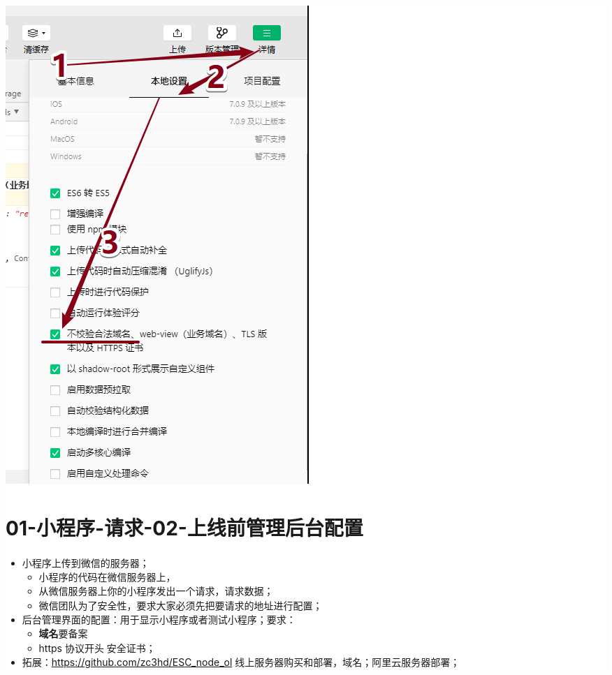 ![1585447680801](assets/1585447680801.png)







# 01-小程序-请求-02-上线前管理后台配置

* 小程序上传到微信的服务器；
  * 小程序的代码在微信服务器上，
  * 从微信服务器上你的小程序发出一个请求，请求数据；
  * 微信团队为了安全性，要求大家必须先把要请求的地址进行配置；
* 后台管理界面的配置：用于显示小程序或者测试小程序；要求：
  * **域名**要备案
  * https 协议开头 安全证书；
* 拓展：https://github.com/zc3hd/ESC_node_ol  线上服务器购买和部署，域名；阿里云服务器部署；
